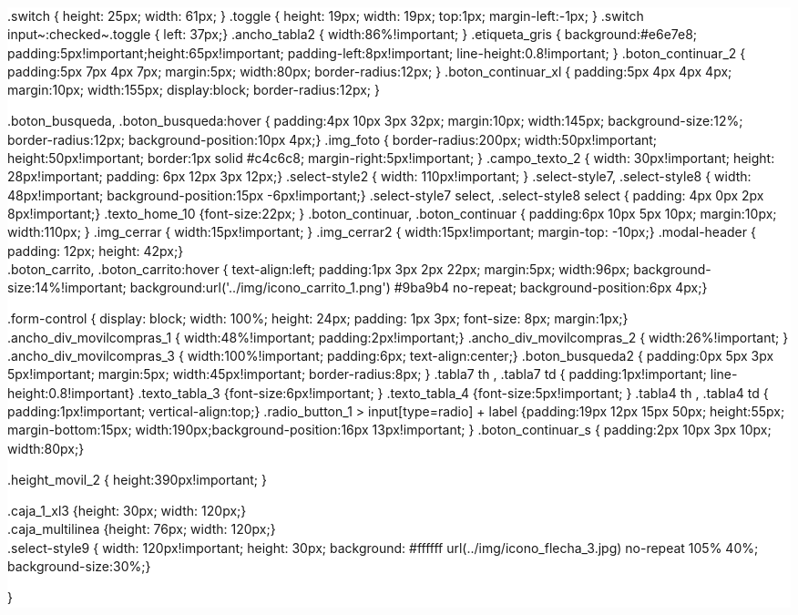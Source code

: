 .switch { height: 25px; width: 61px; }
.toggle { height: 19px; width: 19px; top:1px; margin-left:-1px; }
.switch input~:checked~.toggle { left: 37px;}
.ancho_tabla2 {  width:86%!important; }
.etiqueta_gris { background:#e6e7e8; padding:5px!important;height:65px!important; padding-left:8px!important; line-height:0.8!important; }
.boton_continuar_2 { padding:5px 7px 4px 7px; margin:5px; width:80px; border-radius:12px; } 
.boton_continuar_xl { padding:5px 4px 4px 4px; margin:10px; width:155px; display:block; border-radius:12px; }



.boton_busqueda, .boton_busqueda:hover { padding:4px 10px 3px 32px; margin:10px; width:145px; background-size:12%; border-radius:12px; background-position:10px 4px;}
.img_foto { border-radius:200px; width:50px!important; height:50px!important; border:1px solid #c4c6c8; margin-right:5px!important; }
.campo_texto_2 { width: 30px!important; height: 28px!important; padding: 6px 12px 3px 12px;}
.select-style2 { width: 110px!important; }
.select-style7, .select-style8 { width: 48px!important;  background-position:15px -6px!important;}
.select-style7 select, .select-style8 select { padding: 4px 0px 2px 8px!important;}
.texto_home_10 {font-size:22px; }
.boton_continuar, .boton_continuar { padding:6px 10px 5px 10px; margin:10px; width:110px;  }
.img_cerrar { width:15px!important; }
.img_cerrar2 { width:15px!important; margin-top: -10px;}
.modal-header { padding: 12px; height: 42px;}    
.boton_carrito, .boton_carrito:hover { text-align:left; padding:1px 3px 2px 22px; margin:5px; width:96px; background-size:14%!important; 
                  background:url('../img/icono_carrito_1.png') #9ba9b4 no-repeat; background-position:6px 4px;}

.form-control { display: block; width: 100%; height: 24px; padding: 1px 3px; font-size: 8px; margin:1px;}
.ancho_div_movilcompras_1 {  width:48%!important; padding:2px!important;}
.ancho_div_movilcompras_2 {  width:26%!important; }
.ancho_div_movilcompras_3 {  width:100%!important; padding:6px; text-align:center;}
.boton_busqueda2 { padding:0px 5px 3px 5px!important; margin:5px; width:45px!important; border-radius:8px; }
.tabla7 th , .tabla7 td { padding:1px!important; line-height:0.8!important}
.texto_tabla_3 {font-size:6px!important; }
.texto_tabla_4 {font-size:5px!important; }
.tabla4 th , .tabla4 td { padding:1px!important; vertical-align:top;}
.radio_button_1 > input[type=radio] + label  {padding:19px 12px 15px 50px; height:55px; margin-bottom:15px; width:190px;background-position:16px 13px!important; }
.boton_continuar_s { padding:2px 10px 3px 10px; width:80px;}
 
.height_movil_2 { height:390px!important;  } 

.caja_1_xl3 {height: 30px; width: 120px;}   
.caja_multilinea  {height: 76px; width: 120px;}  
.select-style9 { width: 120px!important; height: 30px; background: #ffffff url(../img/icono_flecha_3.jpg) no-repeat 105% 40%; background-size:30%;} 




}
